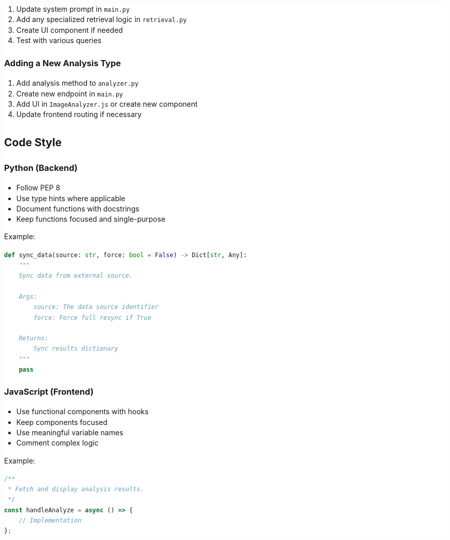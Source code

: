 1. Update system prompt in `main.py`
2. Add any specialized retrieval logic in `retrieval.py`
3. Create UI component if needed
4. Test with various queries

### Adding a New Analysis Type

1. Add analysis method to `analyzer.py`
2. Create new endpoint in `main.py`
3. Add UI in `ImageAnalyzer.js` or create new component
4. Update frontend routing if necessary

## Code Style

### Python (Backend)

- Follow PEP 8
- Use type hints where applicable
- Document functions with docstrings
- Keep functions focused and single-purpose

Example:
```python
def sync_data(source: str, force: bool = False) -> Dict[str, Any]:
    """
    Sync data from external source.
    
    Args:
        source: The data source identifier
        force: Force full resync if True
        
    Returns:
        Sync results dictionary
    """
    pass
```

### JavaScript (Frontend)

- Use functional components with hooks
- Keep components focused
- Use meaningful variable names
- Comment complex logic

Example:
```javascript
/**
 * Fetch and display analysis results.
 */
const handleAnalyze = async () => {
    // Implementation
};
```
